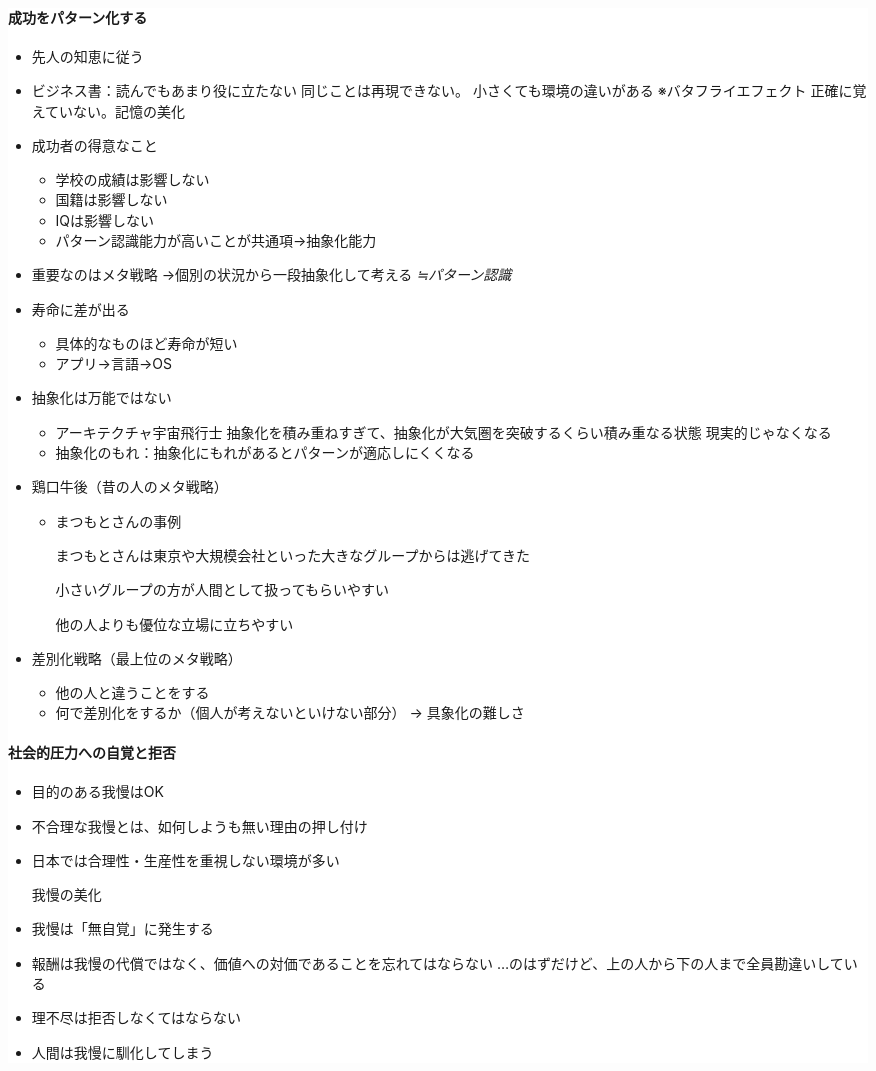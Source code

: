 #### 成功をパターン化する

- 先人の知恵に従う
- ビジネス書：読んでもあまり役に立たない 
  同じことは再現できない。
  小さくても環境の違いがある   ※バタフライエフェクト 
  正確に覚えていない。記憶の美化

- 成功者の得意なこと
  - 学校の成績は影響しない
  - 国籍は影響しない
  - IQは影響しない
  - パターン認識能力が高いことが共通項→抽象化能力
- 重要なのはメタ戦略 
 →個別の状況から一段抽象化して考える 
 _≒パターン認識_
- 寿命に差が出る  
  - 具体的なものほど寿命が短い
  - アプリ→言語→OS
- 抽象化は万能ではない
  - アーキテクチャ宇宙飛行士 
   抽象化を積み重ねすぎて、抽象化が大気圏を突破するくらい積み重なる状態 
   現実的じゃなくなる   
  - 抽象化のもれ：抽象化にもれがあるとパターンが適応しにくくなる
- 鶏口牛後（昔の人のメタ戦略）

   - まつもとさんの事例

     まつもとさんは東京や大規模会社といった大きなグループからは逃げてきた

     小さいグループの方が人間として扱ってもらいやすい

     他の人よりも優位な立場に立ちやすい
- 差別化戦略（最上位のメタ戦略）
  - 他の人と違うことをする
  - 何で差別化をするか（個人が考えないといけない部分） 
   → 具象化の難しさ

#### 社会的圧力への自覚と拒否

- 目的のある我慢はOK

- 不合理な我慢とは、如何しようも無い理由の押し付け

- 日本では合理性・生産性を重視しない環境が多い

   我慢の美化

- 我慢は「無自覚」に発生する

- 報酬は我慢の代償ではなく、価値への対価であることを忘れてはならない 
 …のはずだけど、上の人から下の人まで全員勘違いしている
 
- 理不尽は拒否しなくてはならない

- 人間は我慢に馴化してしまう
